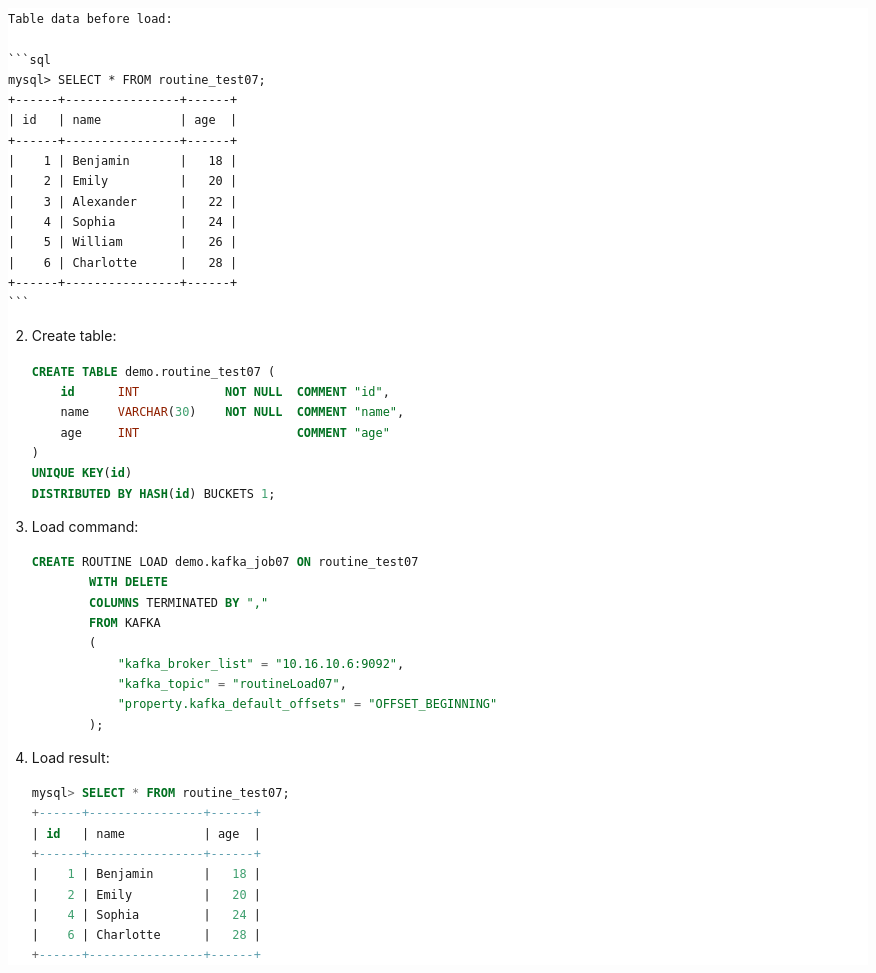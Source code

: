     Table data before load:

    ```sql
    mysql> SELECT * FROM routine_test07;
    +------+----------------+------+
    | id   | name           | age  |
    +------+----------------+------+
    |    1 | Benjamin       |   18 |
    |    2 | Emily          |   20 |
    |    3 | Alexander      |   22 |
    |    4 | Sophia         |   24 |
    |    5 | William        |   26 |
    |    6 | Charlotte      |   28 |
    +------+----------------+------+
    ```

2. Create table:

    ```sql
    CREATE TABLE demo.routine_test07 (
        id      INT            NOT NULL  COMMENT "id",
        name    VARCHAR(30)    NOT NULL  COMMENT "name",
        age     INT                      COMMENT "age"
    )
    UNIQUE KEY(id)
    DISTRIBUTED BY HASH(id) BUCKETS 1;
    ```

3. Load command:

    ```sql
    CREATE ROUTINE LOAD demo.kafka_job07 ON routine_test07
            WITH DELETE
            COLUMNS TERMINATED BY ","
            FROM KAFKA
            (
                "kafka_broker_list" = "10.16.10.6:9092",
                "kafka_topic" = "routineLoad07",
                "property.kafka_default_offsets" = "OFFSET_BEGINNING"
            );  
    ```

4. Load result:

    ```sql
    mysql> SELECT * FROM routine_test07;
    +------+----------------+------+
    | id   | name           | age  |
    +------+----------------+------+
    |    1 | Benjamin       |   18 |
    |    2 | Emily          |   20 |
    |    4 | Sophia         |   24 |
    |    6 | Charlotte      |   28 |
    +------+----------------+------+
    ```
